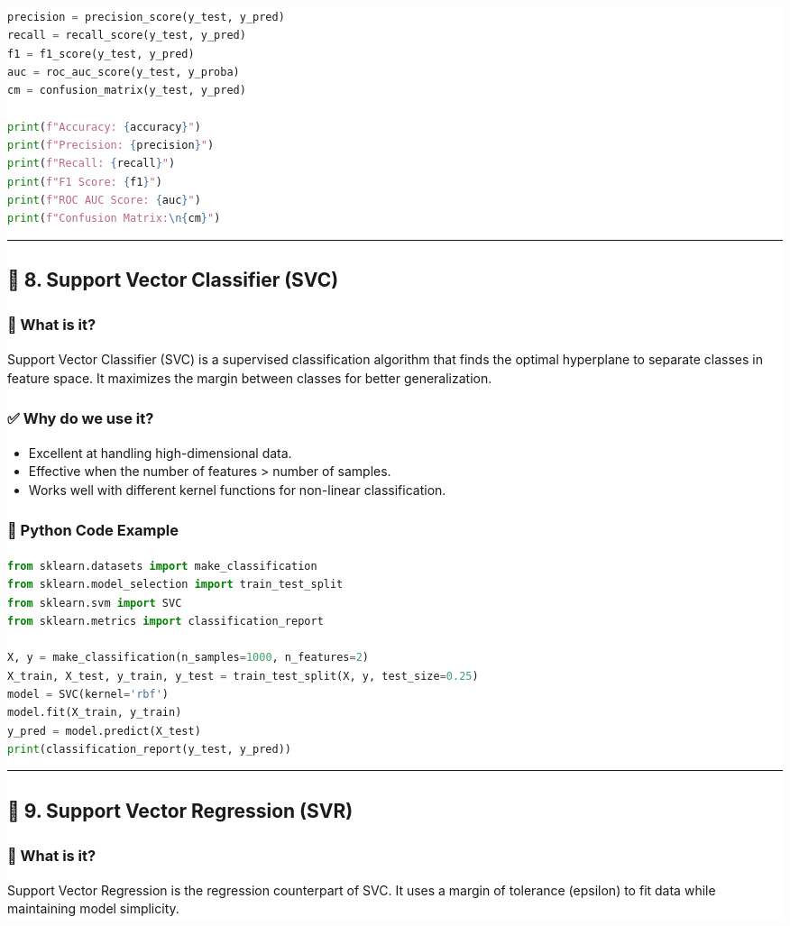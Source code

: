 ```python
precision = precision_score(y_test, y_pred)
recall = recall_score(y_test, y_pred)
f1 = f1_score(y_test, y_pred)
auc = roc_auc_score(y_test, y_proba)
cm = confusion_matrix(y_test, y_pred)

print(f"Accuracy: {accuracy}")
print(f"Precision: {precision}")
print(f"Recall: {recall}")
print(f"F1 Score: {f1}")
print(f"ROC AUC Score: {auc}")
print(f"Confusion Matrix:\n{cm}")
```
---

## 🤖 8. Support Vector Classifier (SVC)

### 📌 What is it?
Support Vector Classifier (SVC) is a supervised classification algorithm that finds the optimal hyperplane to separate classes in feature space. It maximizes the margin between classes for better generalization.

### ✅ Why do we use it?
- Excellent at handling high-dimensional data.
- Effective when the number of features > number of samples.
- Works well with different kernel functions for non-linear classification.

### 🐍 Python Code Example
```python
from sklearn.datasets import make_classification
from sklearn.model_selection import train_test_split
from sklearn.svm import SVC
from sklearn.metrics import classification_report

X, y = make_classification(n_samples=1000, n_features=2)
X_train, X_test, y_train, y_test = train_test_split(X, y, test_size=0.25)
model = SVC(kernel='rbf')
model.fit(X_train, y_train)
y_pred = model.predict(X_test)
print(classification_report(y_test, y_pred))
```

---

## 🤖 9. Support Vector Regression (SVR)

### 📌 What is it?
Support Vector Regression is the regression counterpart of SVC. It uses a margin of tolerance (epsilon) to fit data while maintaining model simplicity.
